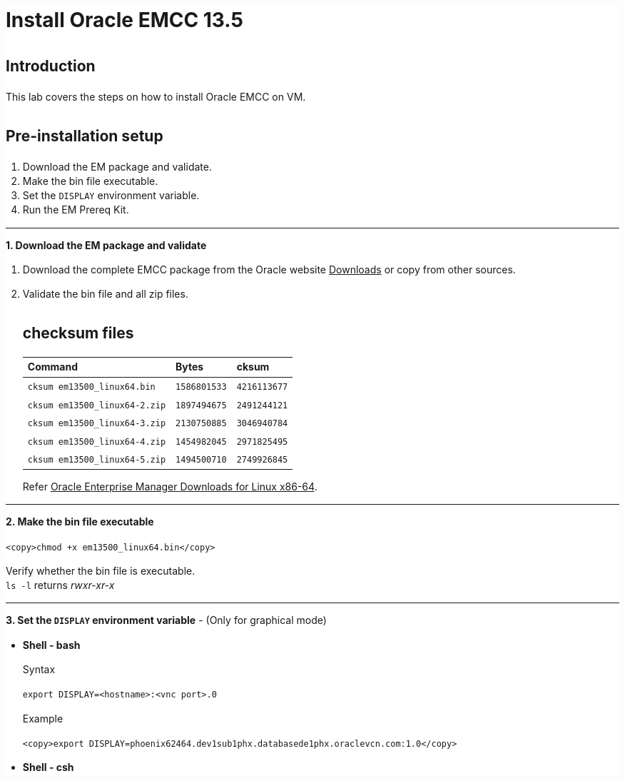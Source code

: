 # Install Oracle EMCC 13.5

## Introduction
This lab covers the steps on how to install Oracle EMCC on VM. 

## Pre-installation setup
1. Download the EM package and validate.
1. Make the bin file executable.
1. Set the `DISPLAY` environment variable.
1. Run the EM Prereq Kit.

----
**1. Download the EM package and validate**
1. Download the complete EMCC package from the Oracle website [Downloads](https://www.oracle.com/enterprise-manager/downloads/cloud-control-downloads.html) or copy from other sources. 

1. Validate the bin file and all zip files. 

	## checksum files

	| Command                       | Bytes        | cksum        |
	|-------------------------------|--------------|--------------|
	| `cksum em13500_linux64.bin`   | `1586801533` | `4216113677` |
	| `cksum em13500_linux64-2.zip` | `1897494675` | `2491244121` |
	| `cksum em13500_linux64-3.zip` | `2130750885` | `3046940784` |
	| `cksum em13500_linux64-4.zip` | `1454982045` | `2971825495` |
	| `cksum em13500_linux64-5.zip` | `1494500710` | `2749926845` |

	Refer [Oracle Enterprise Manager Downloads for Linux x86-64](https://www.oracle.com/enterprise-manager/downloads/linux-x86-64-13c-rel5-downloads.html).

----
**2. Make the bin file executable**

```
<copy>chmod +x em13500_linux64.bin</copy>
```

Verify whether the bin file is executable.    
`ls -l` returns *rwxr-xr-x* 

----
**3. Set the `DISPLAY` environment variable** - (Only for graphical mode)

- **Shell - bash**

	Syntax
	```
	export DISPLAY=<hostname>:<vnc port>.0
	```
	Example
	```
	<copy>export DISPLAY=phoenix62464.dev1sub1phx.databasede1phx.oraclevcn.com:1.0</copy>
	```
- **Shell - csh**

